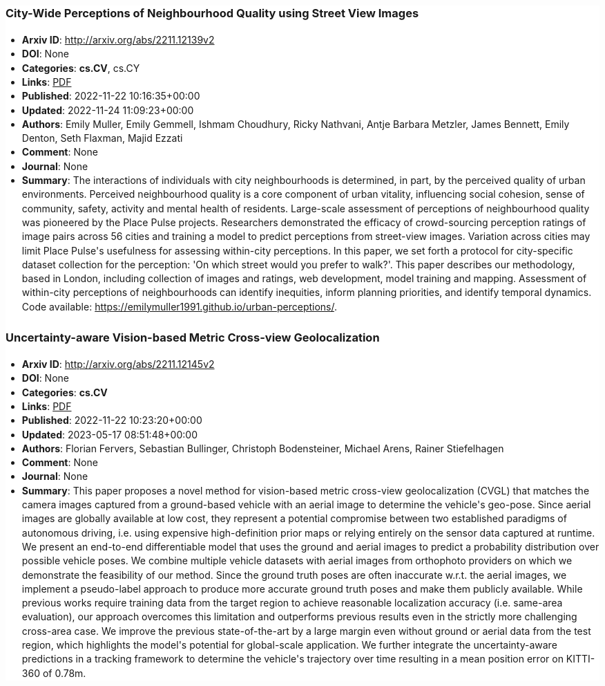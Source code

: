 

### City-Wide Perceptions of Neighbourhood Quality using Street View Images
- **Arxiv ID**: http://arxiv.org/abs/2211.12139v2
- **DOI**: None
- **Categories**: **cs.CV**, cs.CY
- **Links**: [PDF](http://arxiv.org/pdf/2211.12139v2)
- **Published**: 2022-11-22 10:16:35+00:00
- **Updated**: 2022-11-24 11:09:23+00:00
- **Authors**: Emily Muller, Emily Gemmell, Ishmam Choudhury, Ricky Nathvani, Antje Barbara Metzler, James Bennett, Emily Denton, Seth Flaxman, Majid Ezzati
- **Comment**: None
- **Journal**: None
- **Summary**: The interactions of individuals with city neighbourhoods is determined, in part, by the perceived quality of urban environments. Perceived neighbourhood quality is a core component of urban vitality, influencing social cohesion, sense of community, safety, activity and mental health of residents. Large-scale assessment of perceptions of neighbourhood quality was pioneered by the Place Pulse projects. Researchers demonstrated the efficacy of crowd-sourcing perception ratings of image pairs across 56 cities and training a model to predict perceptions from street-view images. Variation across cities may limit Place Pulse's usefulness for assessing within-city perceptions. In this paper, we set forth a protocol for city-specific dataset collection for the perception: 'On which street would you prefer to walk?'. This paper describes our methodology, based in London, including collection of images and ratings, web development, model training and mapping. Assessment of within-city perceptions of neighbourhoods can identify inequities, inform planning priorities, and identify temporal dynamics. Code available: https://emilymuller1991.github.io/urban-perceptions/.



### Uncertainty-aware Vision-based Metric Cross-view Geolocalization
- **Arxiv ID**: http://arxiv.org/abs/2211.12145v2
- **DOI**: None
- **Categories**: **cs.CV**
- **Links**: [PDF](http://arxiv.org/pdf/2211.12145v2)
- **Published**: 2022-11-22 10:23:20+00:00
- **Updated**: 2023-05-17 08:51:48+00:00
- **Authors**: Florian Fervers, Sebastian Bullinger, Christoph Bodensteiner, Michael Arens, Rainer Stiefelhagen
- **Comment**: None
- **Journal**: None
- **Summary**: This paper proposes a novel method for vision-based metric cross-view geolocalization (CVGL) that matches the camera images captured from a ground-based vehicle with an aerial image to determine the vehicle's geo-pose. Since aerial images are globally available at low cost, they represent a potential compromise between two established paradigms of autonomous driving, i.e. using expensive high-definition prior maps or relying entirely on the sensor data captured at runtime.   We present an end-to-end differentiable model that uses the ground and aerial images to predict a probability distribution over possible vehicle poses. We combine multiple vehicle datasets with aerial images from orthophoto providers on which we demonstrate the feasibility of our method. Since the ground truth poses are often inaccurate w.r.t. the aerial images, we implement a pseudo-label approach to produce more accurate ground truth poses and make them publicly available.   While previous works require training data from the target region to achieve reasonable localization accuracy (i.e. same-area evaluation), our approach overcomes this limitation and outperforms previous results even in the strictly more challenging cross-area case. We improve the previous state-of-the-art by a large margin even without ground or aerial data from the test region, which highlights the model's potential for global-scale application. We further integrate the uncertainty-aware predictions in a tracking framework to determine the vehicle's trajectory over time resulting in a mean position error on KITTI-360 of 0.78m.
